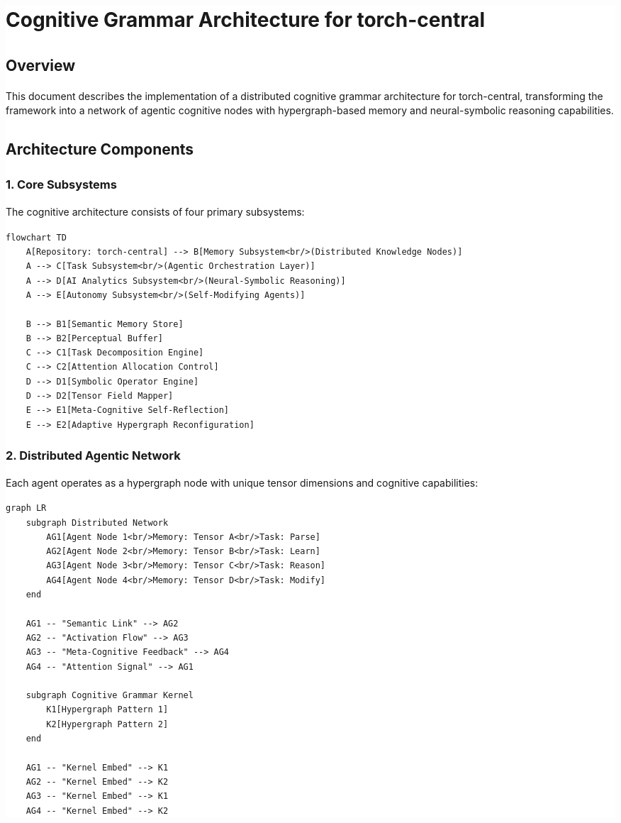 # Cognitive Grammar Architecture for torch-central

## Overview

This document describes the implementation of a distributed cognitive grammar architecture for torch-central, transforming the framework into a network of agentic cognitive nodes with hypergraph-based memory and neural-symbolic reasoning capabilities.

## Architecture Components

### 1. Core Subsystems

The cognitive architecture consists of four primary subsystems:

```mermaid
flowchart TD
    A[Repository: torch-central] --> B[Memory Subsystem<br/>(Distributed Knowledge Nodes)]
    A --> C[Task Subsystem<br/>(Agentic Orchestration Layer)]
    A --> D[AI Analytics Subsystem<br/>(Neural-Symbolic Reasoning)]
    A --> E[Autonomy Subsystem<br/>(Self-Modifying Agents)]

    B --> B1[Semantic Memory Store]
    B --> B2[Perceptual Buffer]
    C --> C1[Task Decomposition Engine]
    C --> C2[Attention Allocation Control]
    D --> D1[Symbolic Operator Engine]
    D --> D2[Tensor Field Mapper]
    E --> E1[Meta-Cognitive Self-Reflection]
    E --> E2[Adaptive Hypergraph Reconfiguration]
```

### 2. Distributed Agentic Network

Each agent operates as a hypergraph node with unique tensor dimensions and cognitive capabilities:

```mermaid
graph LR
    subgraph Distributed Network
        AG1[Agent Node 1<br/>Memory: Tensor A<br/>Task: Parse]
        AG2[Agent Node 2<br/>Memory: Tensor B<br/>Task: Learn]
        AG3[Agent Node 3<br/>Memory: Tensor C<br/>Task: Reason]
        AG4[Agent Node 4<br/>Memory: Tensor D<br/>Task: Modify]
    end

    AG1 -- "Semantic Link" --> AG2
    AG2 -- "Activation Flow" --> AG3
    AG3 -- "Meta-Cognitive Feedback" --> AG4
    AG4 -- "Attention Signal" --> AG1

    subgraph Cognitive Grammar Kernel
        K1[Hypergraph Pattern 1]
        K2[Hypergraph Pattern 2]
    end

    AG1 -- "Kernel Embed" --> K1
    AG2 -- "Kernel Embed" --> K2
    AG3 -- "Kernel Embed" --> K1
    AG4 -- "Kernel Embed" --> K2
```
